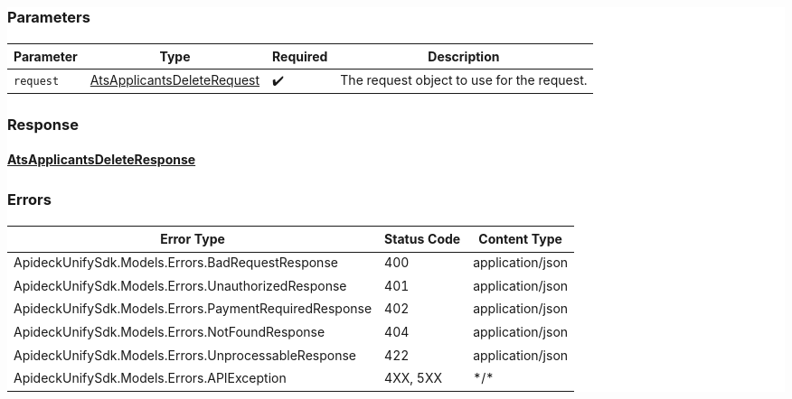 ### Parameters

| Parameter                                                                         | Type                                                                              | Required                                                                          | Description                                                                       |
| --------------------------------------------------------------------------------- | --------------------------------------------------------------------------------- | --------------------------------------------------------------------------------- | --------------------------------------------------------------------------------- |
| `request`                                                                         | [AtsApplicantsDeleteRequest](../../Models/Requests/AtsApplicantsDeleteRequest.md) | :heavy_check_mark:                                                                | The request object to use for the request.                                        |

### Response

**[AtsApplicantsDeleteResponse](../../Models/Requests/AtsApplicantsDeleteResponse.md)**

### Errors

| Error Type                                            | Status Code                                           | Content Type                                          |
| ----------------------------------------------------- | ----------------------------------------------------- | ----------------------------------------------------- |
| ApideckUnifySdk.Models.Errors.BadRequestResponse      | 400                                                   | application/json                                      |
| ApideckUnifySdk.Models.Errors.UnauthorizedResponse    | 401                                                   | application/json                                      |
| ApideckUnifySdk.Models.Errors.PaymentRequiredResponse | 402                                                   | application/json                                      |
| ApideckUnifySdk.Models.Errors.NotFoundResponse        | 404                                                   | application/json                                      |
| ApideckUnifySdk.Models.Errors.UnprocessableResponse   | 422                                                   | application/json                                      |
| ApideckUnifySdk.Models.Errors.APIException            | 4XX, 5XX                                              | \*/\*                                                 |